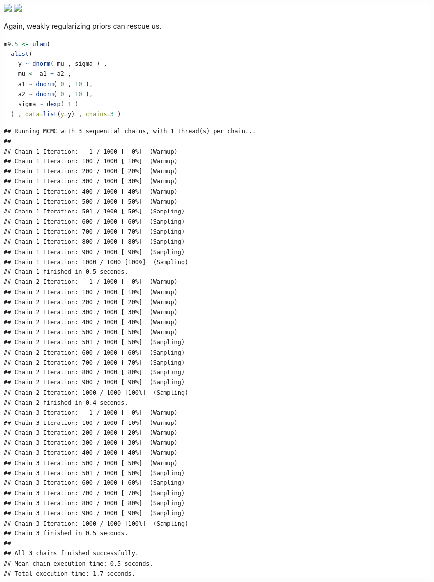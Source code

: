 
<img src="/Users/brettell/Documents/Repositories/statistical_rethinking/docs/slides/L10/76.png" width="80%" />

<img src="/Users/brettell/Documents/Repositories/statistical_rethinking/docs/slides/L10/77.png" width="80%" />

Again, weakly regularizing priors can rescue us.


```r
m9.5 <- ulam(
  alist(
    y ~ dnorm( mu , sigma ) ,
    mu <- a1 + a2 ,
    a1 ~ dnorm( 0 , 10 ),
    a2 ~ dnorm( 0 , 10 ),
    sigma ~ dexp( 1 )
  ) , data=list(y=y) , chains=3 )
```

```
## Running MCMC with 3 sequential chains, with 1 thread(s) per chain...
## 
## Chain 1 Iteration:   1 / 1000 [  0%]  (Warmup) 
## Chain 1 Iteration: 100 / 1000 [ 10%]  (Warmup) 
## Chain 1 Iteration: 200 / 1000 [ 20%]  (Warmup) 
## Chain 1 Iteration: 300 / 1000 [ 30%]  (Warmup) 
## Chain 1 Iteration: 400 / 1000 [ 40%]  (Warmup) 
## Chain 1 Iteration: 500 / 1000 [ 50%]  (Warmup) 
## Chain 1 Iteration: 501 / 1000 [ 50%]  (Sampling) 
## Chain 1 Iteration: 600 / 1000 [ 60%]  (Sampling) 
## Chain 1 Iteration: 700 / 1000 [ 70%]  (Sampling) 
## Chain 1 Iteration: 800 / 1000 [ 80%]  (Sampling) 
## Chain 1 Iteration: 900 / 1000 [ 90%]  (Sampling) 
## Chain 1 Iteration: 1000 / 1000 [100%]  (Sampling) 
## Chain 1 finished in 0.5 seconds.
## Chain 2 Iteration:   1 / 1000 [  0%]  (Warmup) 
## Chain 2 Iteration: 100 / 1000 [ 10%]  (Warmup) 
## Chain 2 Iteration: 200 / 1000 [ 20%]  (Warmup) 
## Chain 2 Iteration: 300 / 1000 [ 30%]  (Warmup) 
## Chain 2 Iteration: 400 / 1000 [ 40%]  (Warmup) 
## Chain 2 Iteration: 500 / 1000 [ 50%]  (Warmup) 
## Chain 2 Iteration: 501 / 1000 [ 50%]  (Sampling) 
## Chain 2 Iteration: 600 / 1000 [ 60%]  (Sampling) 
## Chain 2 Iteration: 700 / 1000 [ 70%]  (Sampling) 
## Chain 2 Iteration: 800 / 1000 [ 80%]  (Sampling) 
## Chain 2 Iteration: 900 / 1000 [ 90%]  (Sampling) 
## Chain 2 Iteration: 1000 / 1000 [100%]  (Sampling) 
## Chain 2 finished in 0.4 seconds.
## Chain 3 Iteration:   1 / 1000 [  0%]  (Warmup) 
## Chain 3 Iteration: 100 / 1000 [ 10%]  (Warmup) 
## Chain 3 Iteration: 200 / 1000 [ 20%]  (Warmup) 
## Chain 3 Iteration: 300 / 1000 [ 30%]  (Warmup) 
## Chain 3 Iteration: 400 / 1000 [ 40%]  (Warmup) 
## Chain 3 Iteration: 500 / 1000 [ 50%]  (Warmup) 
## Chain 3 Iteration: 501 / 1000 [ 50%]  (Sampling) 
## Chain 3 Iteration: 600 / 1000 [ 60%]  (Sampling) 
## Chain 3 Iteration: 700 / 1000 [ 70%]  (Sampling) 
## Chain 3 Iteration: 800 / 1000 [ 80%]  (Sampling) 
## Chain 3 Iteration: 900 / 1000 [ 90%]  (Sampling) 
## Chain 3 Iteration: 1000 / 1000 [100%]  (Sampling) 
## Chain 3 finished in 0.5 seconds.
## 
## All 3 chains finished successfully.
## Mean chain execution time: 0.5 seconds.
## Total execution time: 1.7 seconds.
```